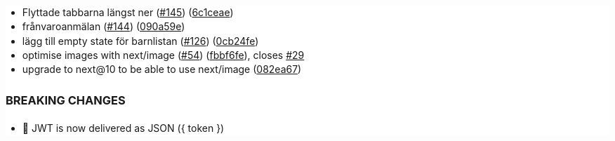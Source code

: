 * Flyttade tabbarna längst ner ([#145](https://github.com/kolplattformen/skolplattformen/issues/145)) ([6c1ceae](https://github.com/kolplattformen/skolplattformen/commit/6c1ceaee3430f0d6ddad15ecdf060d21f0d38aad))
* frånvaroanmälan ([#144](https://github.com/kolplattformen/skolplattformen/issues/144)) ([090a59e](https://github.com/kolplattformen/skolplattformen/commit/090a59e41c985999a6ffec94318d9a7ecae2df5c))
* lägg till empty state för barnlistan ([#126](https://github.com/kolplattformen/skolplattformen/issues/126)) ([0cb24fe](https://github.com/kolplattformen/skolplattformen/commit/0cb24fe74d1a418fb3a2f20f70a2a692e6ecd4cd))
* optimise images with next/image  ([#54](https://github.com/kolplattformen/skolplattformen/issues/54)) ([fbbf6fe](https://github.com/kolplattformen/skolplattformen/commit/fbbf6feaf1229435f941b70d637c2f5a74a443ed)), closes [#29](https://github.com/kolplattformen/skolplattformen/issues/29)
* upgrade to next@10 to be able to use next/image ([082ea67](https://github.com/kolplattformen/skolplattformen/commit/082ea6714040f960b79339c0ca08415abb04cdcc))


### BREAKING CHANGES

* 🧨 JWT is now delivered as JSON ({ token })
